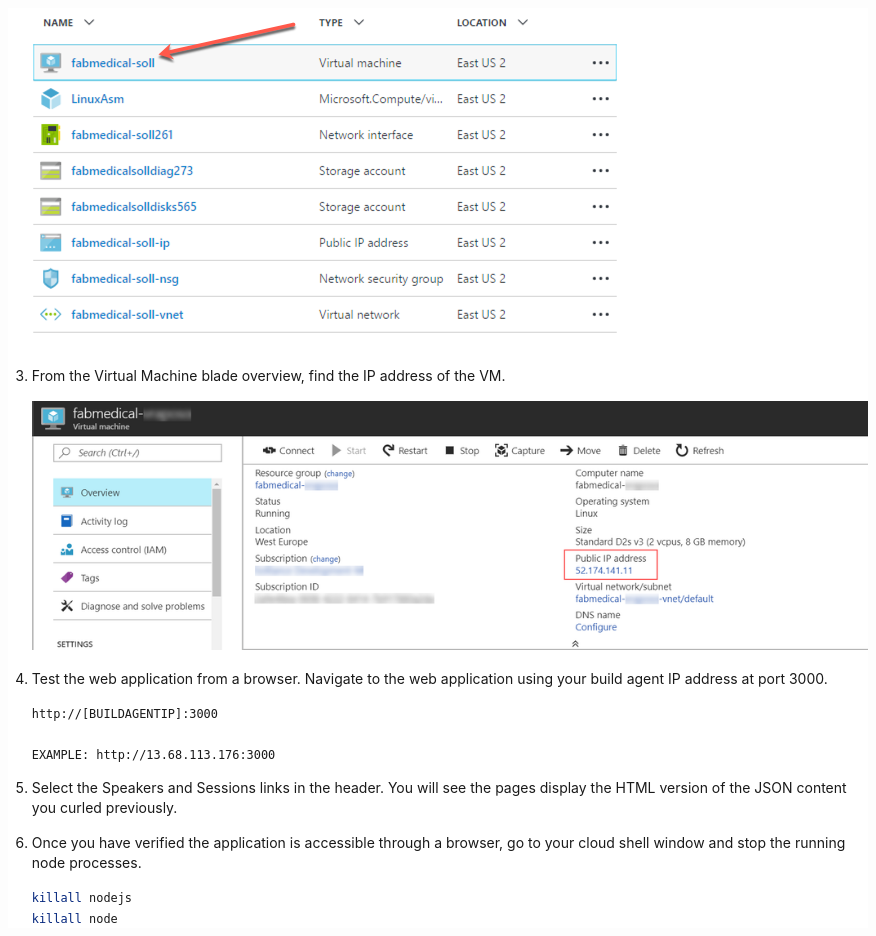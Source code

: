    ![In this screenshot of your list of available resources, the first item is selected, which has the following values for Name, Type, and Location: fabmedical-soll (a red arrows points to this name), Virtual machine, and East US 2.](media/image54.png)

3. From the Virtual Machine blade overview, find the IP address of the VM.

   ![In the Virtual Machine blade, Overview is selected on the left and Public IP address 52.174.141.11 is highlighted on the right.](media/image26.png)

4. Test the web application from a browser. Navigate to the web application using your build agent IP address at port 3000.

   ```text
   http://[BUILDAGENTIP]:3000

   EXAMPLE: http://13.68.113.176:3000
   ```

5. Select the Speakers and Sessions links in the header. You will see the pages display the HTML version of the JSON content you curled previously.

6. Once you have verified the application is accessible through a browser, go to your cloud shell window and stop the running node processes.

   ```bash
   killall nodejs
   killall node
   ```


[logo]: https://github.com/Microsoft/MCW-Template-Cloud-Workshop/raw/master/Media/ms-cloud-workshop.png
[portal]: https://portal.azure.com